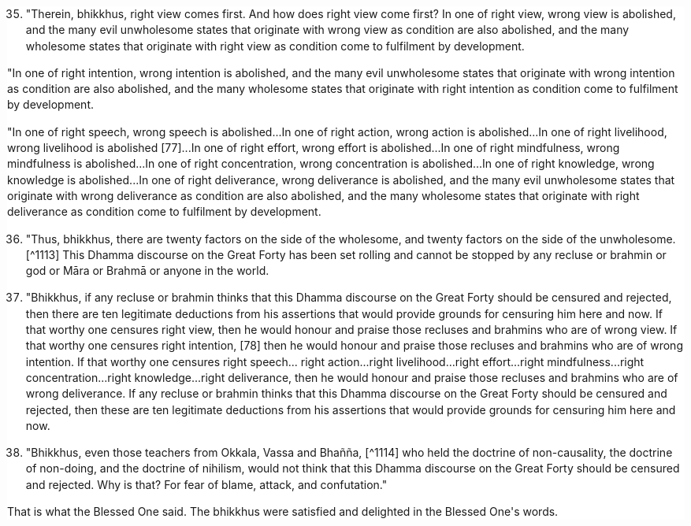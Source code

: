 35. "Therein, bhikkhus, right view comes first. And how does right view come first? In one of right view, wrong view is abolished, and the many evil unwholesome states that originate with wrong view as condition are also abolished, and the many wholesome states that originate with right view as condition come to fulfilment by development.

"In one of right intention, wrong intention is abolished, and the many evil unwholesome states that originate with wrong intention as condition are also abolished, and the many wholesome states that originate with right intention as condition come to fulfilment by development.

"In one of right speech, wrong speech is abolished...In one of right action, wrong action is abolished...In one of right livelihood, wrong livelihood is abolished [77]...In one of right effort, wrong effort is abolished...In one of right mindfulness, wrong mindfulness is abolished...In one of right concentration, wrong concentration is abolished...In one of right knowledge, wrong knowledge is abolished...In one of right deliverance, wrong deliverance is abolished, and the many evil unwholesome states that originate with wrong deliverance as condition are also abolished, and the many wholesome states that originate with right deliverance as condition come to fulfilment by development.

36. "Thus, bhikkhus, there are twenty factors on the side of the wholesome, and twenty factors on the side of the unwholesome. [^1113] This Dhamma discourse on the Great Forty has been set rolling and cannot be stopped by any recluse or brahmin or god or Māra or Brahmā or anyone in the world.

37. "Bhikkhus, if any recluse or brahmin thinks that this Dhamma discourse on the Great Forty should be censured and rejected, then there are ten legitimate deductions from his assertions that would provide grounds for censuring him here and now. If that worthy one censures right view, then he would honour and praise those recluses and brahmins who are of wrong view. If that worthy one censures right intention, [78] then he
would honour and praise those recluses and brahmins who are of wrong intention. If that worthy one censures right speech... right action...right livelihood...right effort...right mindfulness...right concentration...right knowledge...right deliverance, then he would honour and praise those recluses and brahmins who are of wrong deliverance. If any recluse or brahmin thinks that this Dhamma discourse on the Great Forty should be censured and rejected, then these are ten legitimate deductions from his assertions that would provide grounds for censuring him here and now.

38. "Bhikkhus, even those teachers from Okkala, Vassa and Bhañña, [^1114] who held the doctrine of non-causality, the doctrine of non-doing, and the doctrine of nihilism, would not think that this Dhamma discourse on the Great Forty should be censured and rejected. Why is that? For fear of blame, attack, and confutation."

That is what the Blessed One said. The bhikkhus were satisfied and delighted in the Blessed One's words.